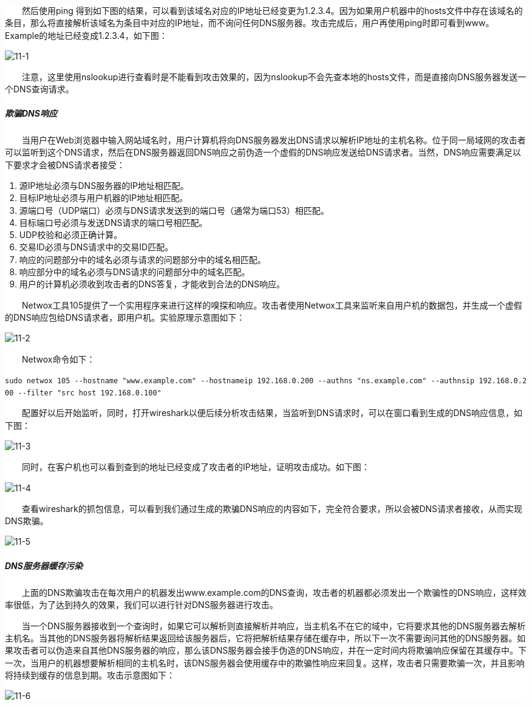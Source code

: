 　　然后使用ping 得到如下图的结果，可以看到该域名对应的IP地址已经变更为1.2.3.4。因为如果用户机器中的hosts文件中存在该域名的条目，那么将直接解析该域名为条目中对应的IP地址，而不询问任何DNS服务器。攻击完成后，用户再使用ping时即可看到www。Example的地址已经变成1.2.3.4，如下图：

![11-1](http://ohe7ixo05.bkt.clouddn.com/2018/1/11-1.png)

　　注意，这里使用nslookup进行查看时是不能看到攻击效果的，因为nslookup不会先查本地的hosts文件，而是直接向DNS服务器发送一个DNS查询请求。

##### 欺骗DNS响应

　　当用户在Web浏览器中输入网站域名时，用户计算机将向DNS服务器发出DNS请求以解析IP地址的主机名称。位于同一局域网的攻击者可以监听到这个DNS请求，然后在DNS服务器返回DNS响应之前伪造一个虚假的DNS响应发送给DNS请求者。当然，DNS响应需要满足以下要求才会被DNS请求者接受：

1. 源IP地址必须与DNS服务器的IP地址相匹配。
2. 目标IP地址必须与用户机器的IP地址相匹配。
3. 源端口号（UDP端口）必须与DNS请求发送到的端口号（通常为端口53）相匹配。
4. 目标端口号必须与发送DNS请求的端口号相匹配。
5. UDP校验和必须正确计算。
6. 交易ID必须与DNS请求中的交易ID匹配。
7. 响应的问题部分中的域名必须与请求的问题部分中的域名相匹配。
8. 响应部分中的域名必须与DNS请求的问题部分中的域名匹配。
9. 用户的计算机必须收到攻击者的DNS答复，才能收到合法的DNS响应。

　　Netwox工具105提供了一个实用程序来进行这样的嗅探和响应。攻击者使用Netwox工具来监听来自用户机的数据包，并生成一个虚假的DNS响应包给DNS请求者，即用户机。实验原理示意图如下：

![11-2](http://ohe7ixo05.bkt.clouddn.com/2018/1/11-2.png)

　　Netwox命令如下：

```
sudo netwox 105 --hostname "www.example.com" --hostnameip 192.168.0.200 --authns "ns.example.com" --authnsip 192.168.0.200 --filter "src host 192.168.0.100"
```

　　配置好以后开始监听，同时，打开wireshark以便后续分析攻击结果，当监听到DNS请求时，可以在窗口看到生成的DNS响应信息，如下图：

![11-3](http://ohe7ixo05.bkt.clouddn.com/2018/1/11-3.png)

　　同时，在客户机也可以看到查到的地址已经变成了攻击者的IP地址，证明攻击成功。如下图：
  
![11-4](http://ohe7ixo05.bkt.clouddn.com/2018/1/11-4.png)

　　查看wireshark的抓包信息，可以看到我们通过生成的欺骗DNS响应的内容如下，完全符合要求，所以会被DNS请求者接收，从而实现DNS欺骗。

![11-5](http://ohe7ixo05.bkt.clouddn.com/2018/1/11-5.png)

##### DNS服务器缓存污染

　　上面的DNS欺骗攻击在每次用户的机器发出www.example.com的DNS查询，攻击者的机器都必须发出一个欺骗性的DNS响应，这样效率很低，为了达到持久的效果，我们可以进行针对DNS服务器进行攻击。

　　当一个DNS服务器接收到一个查询时，如果它可以解析则直接解析并响应，当主机名不在它的域中，它将要求其他的DNS服务器去解析主机名。当其他的DNS服务器将解析结果返回给该服务器后，它将把解析结果存储在缓存中，所以下一次不需要询问其他的DNS服务器。如果攻击者可以伪造来自其他DNS服务器的响应，那么该DNS服务器会接手伪造的DNS响应，并在一定时间内将欺骗响应保留在其缓存中。下一次，当用户的机器想要解析相同的主机名时，该DNS服务器会使用缓存中的欺骗性响应来回复。这样，攻击者只需要欺骗一次，并且影响将持续到缓存的信息到期。攻击示意图如下：

![11-6](http://ohe7ixo05.bkt.clouddn.com/2018/1/11-6.png)
